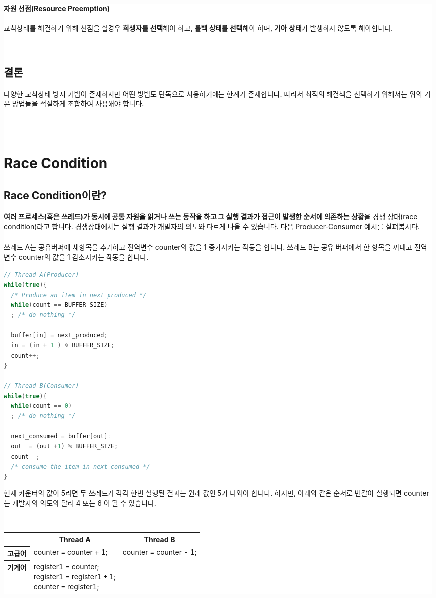 #### 자원 선점(Resource Preemption)

교착상태를 해결하기 위해 선점을 할경우 **희생자를 선택**해야 하고, **롤백 상태를 선택**해야 하며, **기아 상태**가 발생하지 않도록 해야합니다.

<br>

## 결론

다양한 교착상태 방지 기법이 존재하지만 어떤 방법도 단독으로 사용하기에는 한계가 존재합니다. 따라서 최적의 해결책을 선택하기 위해서는 위의 기본 방법들을 적절하게 조합하여 사용해야 합니다.

---
<br>

# Race Condition
## Race Condition이란?

**여러 프로세스(혹은 쓰레드)가  동시에 공통 자원을 읽거나 쓰는 동작을 하고 그 실행 결과가 접근이 발생한 순서에 의존하는 상황**을 경쟁 상태(race condition)라고 합니다. 경쟁상태에서는 실행 결과가 개발자의 의도와 다르게 나올 수 있습니다. 다음 Producer-Consumer 예시를 살펴봅시다.<br><br>
쓰레드 A는 공유버퍼에 새항목을 추가하고 전역변수 counter의 값을 1 증가시키는 작동을 합니다. 쓰레드 B는 공유 버퍼에서 한 항목을 꺼내고 전역변수 counter의 값을 1 감소시키는 작동을 합니다.

```C
// Thread A(Producer)
while(true){
  /* Produce an item in next produced */
  while(count == BUFFER_SIZE)
  ; /* do nothing */

  buffer[in] = next_produced;
  in = (in + 1 ) % BUFFER_SIZE;
  count++;
}

// Thread B(Consumer)
while(true){
  while(count == 0)
  ; /* do nothing */

  next_consumed = buffer[out];
  out  = (out +1) % BUFFER_SIZE;
  count--;
  /* consume the item in next_consumed */
}
```

현재 카운터의 값이 5라면 두 쓰레드가 각각 한번 실행된 결과는 원래 값인 5가 나와야 합니다. 하지만, 아래와 같은 순서로 번갈아 실행되면 counter는 개발자의 의도와 달리 4 또는 6 이 될 수 있습니다.

<br>
<table>
  <tr>
    <th></th>
    <th>Thread A</th>
    <th>Thread B</th>
  </tr>
  <tr>
    <th>고급어</th>
    <td>counter = counter + 1;</td>
    <td>counter = counter - 1;</td>
  </tr>
  <tr>
    <th>기계어</th>
    <td>register1 = counter;<br>register1 = register1 + 1;<br>counter = register1;</td>